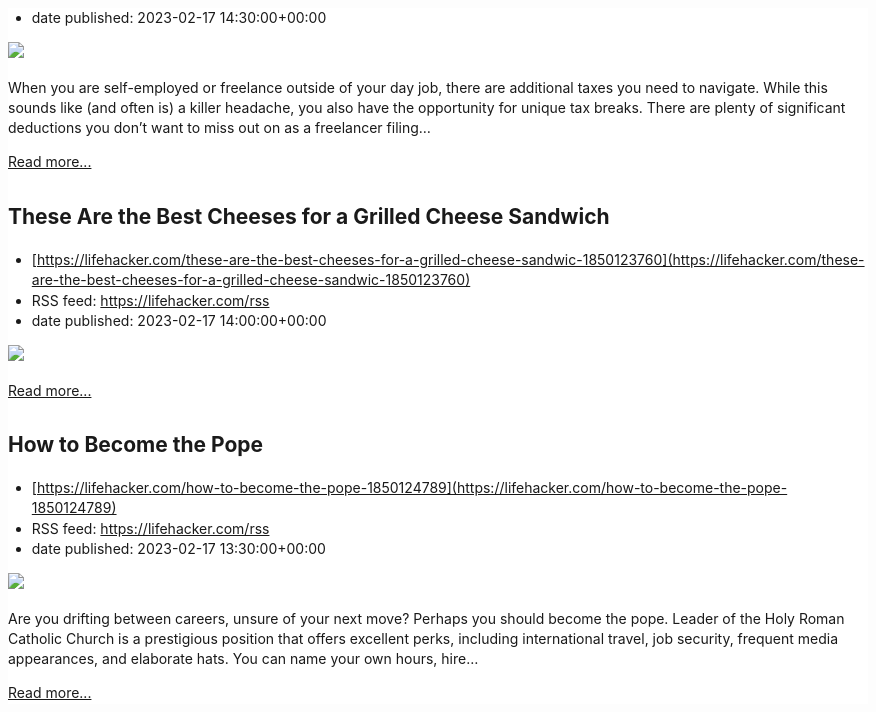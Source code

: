  - date published: 2023-02-17 14:30:00+00:00

<img class="type:primaryImage" src="https://i.kinja-img.com/gawker-media/image/upload/s--UxqsI2N8--/c_fit,fl_progressive,q_80,w_636/08c3aca515a47eeb458a740a8be7ca4c.jpg" /><p>When you are self-employed or freelance outside of your day job, there are additional taxes you need to navigate. While this sounds like (and often is) a killer headache, you also have the opportunity for unique tax breaks. There are plenty of significant deductions you don’t want to miss out on as a freelancer filing…</p><p><a href="https://lifehacker.com/what-freelancers-can-write-off-on-their-taxes-in-2023-1850124499">Read more...</a></p>

## These Are the Best Cheeses for a Grilled Cheese Sandwich
 - [https://lifehacker.com/these-are-the-best-cheeses-for-a-grilled-cheese-sandwic-1850123760](https://lifehacker.com/these-are-the-best-cheeses-for-a-grilled-cheese-sandwic-1850123760)
 - RSS feed: https://lifehacker.com/rss
 - date published: 2023-02-17 14:00:00+00:00

<img class="type:primaryImage" src="https://i.kinja-img.com/gawker-media/image/upload/s--O6NfEIza--/c_fit,fl_progressive,q_80,w_636/bcf97aa1a9d157ba56ba7b743727ba53.png" /><p><a href="https://lifehacker.com/these-are-the-best-cheeses-for-a-grilled-cheese-sandwic-1850123760">Read more...</a></p>

## How to Become the Pope
 - [https://lifehacker.com/how-to-become-the-pope-1850124789](https://lifehacker.com/how-to-become-the-pope-1850124789)
 - RSS feed: https://lifehacker.com/rss
 - date published: 2023-02-17 13:30:00+00:00

<img class="type:primaryImage" src="https://i.kinja-img.com/gawker-media/image/upload/s--_DcpFs3k--/c_fit,fl_progressive,q_80,w_636/319624bfe1cfde014c51a49e7350b3e3.png" /><p>Are you drifting between careers, unsure of your next move? Perhaps you should become the pope. Leader of the Holy Roman Catholic Church is a prestigious position that offers excellent perks, including international travel, job security, frequent media appearances, and elaborate hats. You can name your own hours, hire…</p><p><a href="https://lifehacker.com/how-to-become-the-pope-1850124789">Read more...</a></p>

